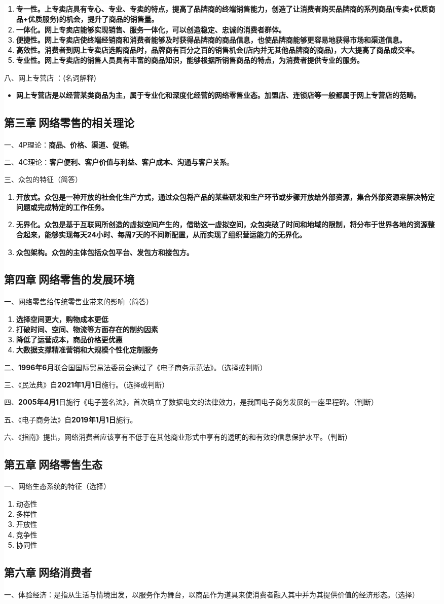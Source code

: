 1. **专一性。上专卖店具有专心、专业、专卖的特点，提高了品牌商的终端销售能力，创造了让消费者购买品牌商的系列商品(专卖+优质商品+优质服务)的机会，提升了商品的销售量。**
2. **一体化。网上专卖店能够实现销售、服务一体化，可以创造稳定、忠诚的消费者群体。**
3. **便捷性。网上专卖店使终端经销商和消费者能够及时获得品牌商的商品信息，也使品牌商能够更容易地获得市场和渠道信息。**
4. **高效性。消费者到网上专卖店选购商品时，品牌商有百分之百的销售机会(店内并无其他品牌商的商品)，大大提高了商品成交率。**
5. **专业性。网上专卖店的销售人员具有丰富的商品知识，能够根据所销售商品的特点，为消费者提供专业的服务。**

八、网上专营店 ：(名词解释)

- **网上专营店是以经营某类商品为主，属于专业化和深度化经营的网络零售业态。加盟店、连锁店等一般都属于网上专营店的范畴。**

## 第三章 网络零售的相关理论

一、4P理论：**商品、价格、渠道、促销**。

二、4C理论：**客户便利、客户价值与利益、客户成本、沟通与客户关系**。

三、众包的特征（简答）

1. **开放式。众包是一种开放的社会化生产方式，通过众包将产品的某些研发和生产环节或步骤开放给外部资源，集合外部资源来解决特定问题或完成特定的工作任务。**

2. **无界化。众包是基于互联网所创造的虚拟空间产生的，借助这一虚拟空间，众包突破了时间和地域的限制，将分布于世界各地的资源整合起来，能够实现每天24小时、每周7天的不间断配置，从而实现了组织营运能力的无界化。**
3. **众包架构。众包的主体包括众包平台、发包方和接包方。**

## 第四章 网络零售的发展环境

一、网络零售给传统零售业带来的影响（简答）

1. **选择空间更大，购物成本更低**
2. **打破时间、空间、物流等方面存在的制约因素**
3. **降低了运营成本，商品价格更优惠**
4. **大数据支撑精准营销和大规模个性化定制服务**

二、**1996年6月**联合国国际贸易法委员会通过了《电子商务示范法》。（选择或判断）

三、《民法典》自**2021年1月1日**施行。（选择或判断）

四、**2005年4月1**日施行《电子签名法》，首次确立了数据电文的法律效力，是我国电子商务发展的一座里程碑。（判断）

五、《电子商务法》自**2019年1月1日**施行。

六、《指南》提出，网络消费者应该享有不低于在其他商业形式中享有的透明的和有效的信息保护水平。（判断）

## 第五章 网络零售生态

一、网络生态系统的特征（选择）

1. 动态性
2. 多样性
3. 开放性
4. 竞争性
5. 协同性

## 第六章 网络消费者

一、体验经济：是指从生活与情境出发，以服务作为舞台，以商品作为道具来使消费者融入其中并为其提供价值的经济形态。（选择）
